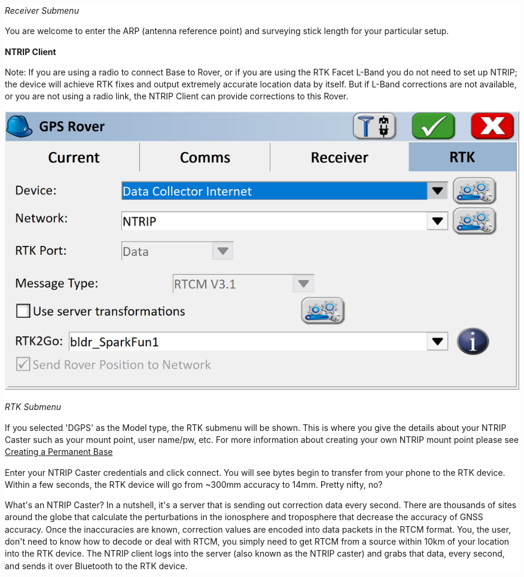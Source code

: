 *Receiver Submenu*

You are welcome to enter the ARP (antenna reference point) and surveying stick length for your particular setup.

**NTRIP Client**

Note: If you are using a radio to connect Base to Rover, or if you are using the RTK Facet L-Band you do not need to set up NTRIP; the device will achieve RTK fixes and output extremely accurate location data by itself. But if L-Band corrections are not available, or you are not using a radio link, the NTRIP Client can provide corrections to this Rover.

![RTK Submenu](img/SurvPC/SparkFun%20RTK%20Software%20-%20SurvPC%20NTRIP%20Client.jpg)

*RTK Submenu*

If you selected 'DGPS' as the Model type, the RTK submenu will be shown. This is where you give the details about your NTRIP Caster such as your mount point, user name/pw, etc. For more information about creating your own NTRIP mount point please see [Creating a Permanent Base](permanent_base.md)


Enter your NTRIP Caster credentials and click connect. You will see bytes begin to transfer from your phone to the RTK device. Within a few seconds, the RTK device will go from ~300mm accuracy to 14mm. Pretty nifty, no?

What's an NTRIP Caster? In a nutshell, it's a server that is sending out correction data every second. There are thousands of sites around the globe that calculate the perturbations in the ionosphere and troposphere that decrease the accuracy of GNSS accuracy. Once the inaccuracies are known, correction values are encoded into data packets in the RTCM format. You, the user, don't need to know how to decode or deal with RTCM, you simply need to get RTCM from a source within 10km of your location into the RTK device. The NTRIP client logs into the server (also known as the NTRIP caster) and grabs that data, every second, and sends it over Bluetooth to the RTK device.
